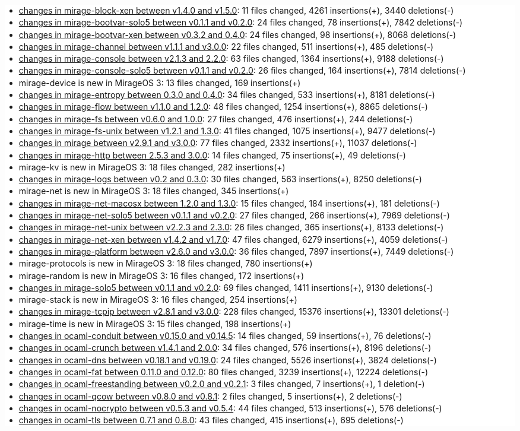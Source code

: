 * [changes in mirage-block-xen between v1.4.0 and v1.5.0](https://github.com/mirage/mirage-block-xen/compare/v1.4.0...v1.5.0):  11 files changed, 4261 insertions(+), 3440 deletions(-)
* [changes in mirage-bootvar-solo5 between v0.1.1 and v0.2.0](https://github.com/mirage/mirage-bootvar-solo5/compare/v0.1.1...v0.2.0):  24 files changed, 78 insertions(+), 7842 deletions(-)
* [changes in mirage-bootvar-xen between v0.3.2 and 0.4.0](https://github.com/mirage/mirage-bootvar-xen/compare/v0.3.2...0.4.0):  24 files changed, 98 insertions(+), 8068 deletions(-)
* [changes in mirage-channel between v1.1.1 and v3.0.0](https://github.com/mirage/mirage-channel/compare/v1.1.1...v3.0.0):  22 files changed, 511 insertions(+), 485 deletions(-)
* [changes in mirage-console between v2.1.3 and 2.2.0](https://github.com/mirage/mirage-console/compare/v2.1.3...2.2.0):  63 files changed, 1364 insertions(+), 9188 deletions(-)
* [changes in mirage-console-solo5 between v0.1.1 and v0.2.0](https://github.com/mirage/mirage-console-solo5/compare/v0.1.1...v0.2.0):  26 files changed, 164 insertions(+), 7814 deletions(-)
* mirage-device is new in MirageOS 3:  13 files changed, 169 insertions(+)
* [changes in mirage-entropy between 0.3.0 and 0.4.0](https://github.com/mirage/mirage-entropy/compare/0.3.0...0.4.0):  34 files changed, 533 insertions(+), 8181 deletions(-)
* [changes in mirage-flow between v1.1.0 and 1.2.0](https://github.com/mirage/mirage-flow/compare/v1.1.0...1.2.0):  48 files changed, 1254 insertions(+), 8865 deletions(-)
* [changes in mirage-fs between v0.6.0 and 1.0.0](https://github.com/mirage/mirage-fs/compare/v0.6.0...1.0.0):  27 files changed, 476 insertions(+), 244 deletions(-)
* [changes in mirage-fs-unix between v1.2.1 and 1.3.0](https://github.com/mirage/mirage-fs-unix/compare/v1.2.1...1.3.0):  41 files changed, 1075 insertions(+), 9477 deletions(-)
* [changes in mirage between v2.9.1 and v3.0.0](https://github.com/mirage/mirage/compare/v2.9.1...v3.0.0):  77 files changed, 2332 insertions(+), 11037 deletions(-)
* [changes in mirage-http between 2.5.3 and 3.0.0](https://github.com/mirage/mirage-http/compare/2.5.3...3.0.0):  14 files changed, 75 insertions(+), 49 deletions(-)
* mirage-kv is new in MirageOS 3:  18 files changed, 282 insertions(+)
* [changes in mirage-logs between v0.2 and 0.3.0](https://github.com/mirage/mirage-logs/compare/v0.2...0.3.0):  30 files changed, 563 insertions(+), 8250 deletions(-)
* mirage-net is new in MirageOS 3:  18 files changed, 345 insertions(+)
* [changes in mirage-net-macosx between 1.2.0 and 1.3.0](https://github.com/mirage/mirage-net-macosx/compare/1.2.0...1.3.0):  15 files changed, 184 insertions(+), 181 deletions(-)
* [changes in mirage-net-solo5 between v0.1.1 and v0.2.0](https://github.com/mirage/mirage-net-solo5/compare/v0.1.1...v0.2.0):  27 files changed, 266 insertions(+), 7969 deletions(-)
* [changes in mirage-net-unix between v2.2.3 and 2.3.0](https://github.com/mirage/mirage-net-unix/compare/v2.2.3...2.3.0):  26 files changed, 365 insertions(+), 8133 deletions(-)
* [changes in mirage-net-xen between v1.4.2 and v1.7.0](https://github.com/mirage/mirage-net-xen/compare/v1.4.2...v1.7.0):  47 files changed, 6279 insertions(+), 4059 deletions(-)
* [changes in mirage-platform between v2.6.0 and v3.0.0](https://github.com/mirage/mirage-platform/compare/v2.6.0...v3.0.0):  36 files changed, 7897 insertions(+), 7449 deletions(-)
* mirage-protocols is new in MirageOS 3:  18 files changed, 780 insertions(+)
* mirage-random is new in MirageOS 3:  16 files changed, 172 insertions(+)
* [changes in mirage-solo5 between v0.1.1 and v0.2.0](https://github.com/mirage/mirage-solo5/compare/v0.1.1...v0.2.0):  69 files changed, 1411 insertions(+), 9130 deletions(-)
* mirage-stack is new in MirageOS 3:  16 files changed, 254 insertions(+)
* [changes in mirage-tcpip between v2.8.1 and v3.0.0](https://github.com/mirage/mirage-tcpip/compare/v2.8.1...v3.0.0):  228 files changed, 15376 insertions(+), 13301 deletions(-)
* mirage-time is new in MirageOS 3:  15 files changed, 198 insertions(+)
* [changes in ocaml-conduit between v0.15.0 and v0.14.5](https://github.com/mirage/ocaml-conduit/compare/v0.15.0...v0.14.5):  14 files changed, 59 insertions(+), 76 deletions(-)
* [changes in ocaml-crunch between v1.4.1 and 2.0.0](https://github.com/mirage/ocaml-crunch/compare/v1.4.1...2.0.0):  34 files changed, 576 insertions(+), 8196 deletions(-)
* [changes in ocaml-dns between v0.18.1 and v0.19.0](https://github.com/mirage/ocaml-dns/compare/v0.18.1...v0.19.0):  24 files changed, 5526 insertions(+), 3824 deletions(-)
* [changes in ocaml-fat between 0.11.0 and 0.12.0](https://github.com/mirage/ocaml-fat/compare/0.11.0...0.12.0):  80 files changed, 3239 insertions(+), 12224 deletions(-)
* [changes in ocaml-freestanding between v0.2.0 and v0.2.1](https://github.com/mirage/ocaml-freestanding/compare/v0.2.0...v0.2.1):  3 files changed, 7 insertions(+), 1 deletion(-)
* [changes in ocaml-qcow between v0.8.0 and v0.8.1](https://github.com/mirage/ocaml-qcow/compare/v0.8.0...v0.8.1):  2 files changed, 5 insertions(+), 2 deletions(-)
* [changes in ocaml-nocrypto between v0.5.3 and v0.5.4](https://github.com/mirleft/ocaml-nocrypto/compare/v0.5.3...v0.5.4):  44 files changed, 513 insertions(+), 576 deletions(-)
* [changes in ocaml-tls between 0.7.1 and 0.8.0](https://github.com/mirleft/ocaml-tls/compare/0.7.1...0.8.0):  43 files changed, 415 insertions(+), 695 deletions(-)